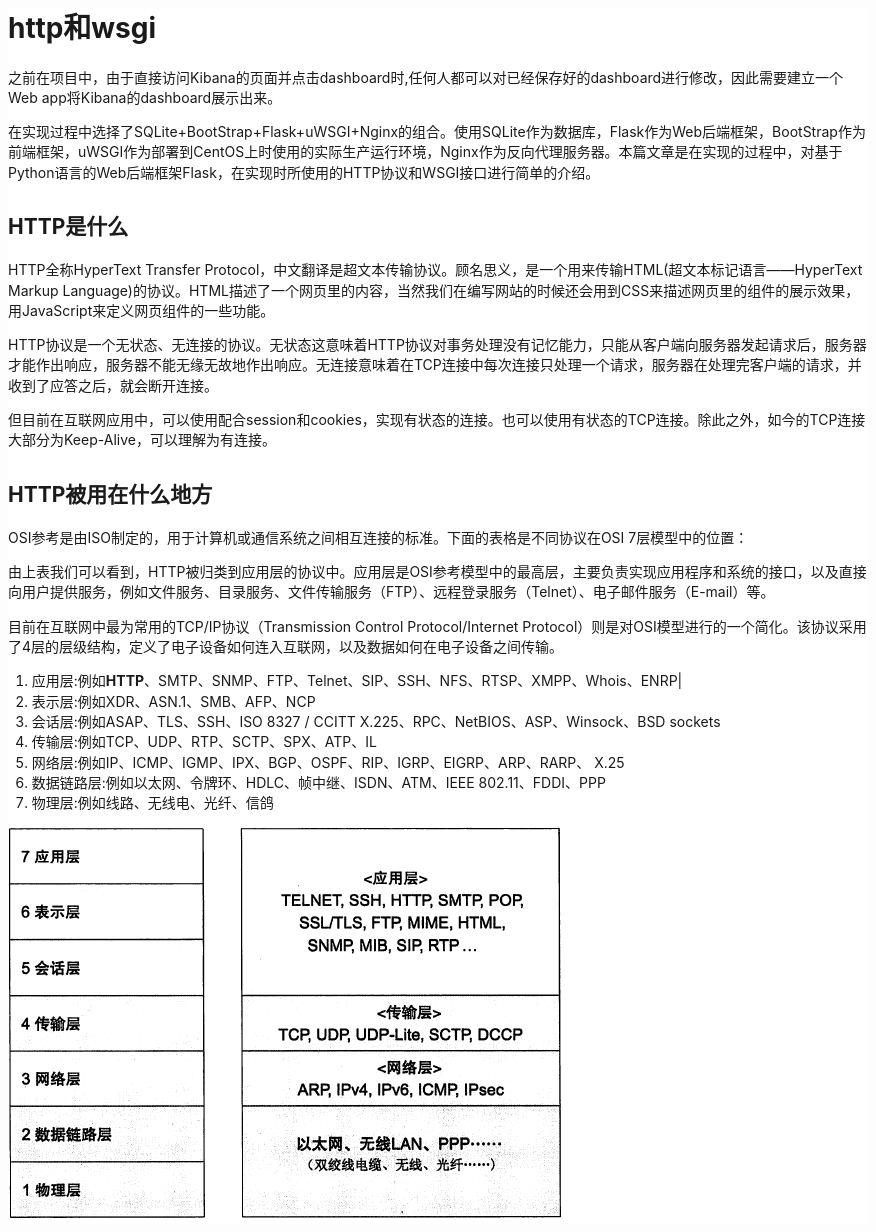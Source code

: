 # http和wsgi

之前在项目中，由于直接访问Kibana的页面并点击dashboard时,任何人都可以对已经保存好的dashboard进行修改，因此需要建立一个Web app将Kibana的dashboard展示出来。

在实现过程中选择了SQLite+BootStrap+Flask+uWSGI+Nginx的组合。使用SQLite作为数据库，Flask作为Web后端框架，BootStrap作为前端框架，uWSGI作为部署到CentOS上时使用的实际生产运行环境，Nginx作为反向代理服务器。本篇文章是在实现的过程中，对基于Python语言的Web后端框架Flask，在实现时所使用的HTTP协议和WSGI接口进行简单的介绍。


## HTTP是什么

HTTP全称HyperText Transfer Protocol，中文翻译是超文本传输协议。顾名思义，是一个用来传输HTML(超文本标记语言——HyperText Markup Language)的协议。HTML描述了一个网页里的内容，当然我们在编写网站的时候还会用到CSS来描述网页里的组件的展示效果，用JavaScript来定义网页组件的一些功能。

HTTP协议是一个无状态、无连接的协议。无状态这意味着HTTP协议对事务处理没有记忆能力，只能从客户端向服务器发起请求后，服务器才能作出响应，服务器不能无缘无故地作出响应。无连接意味着在TCP连接中每次连接只处理一个请求，服务器在处理完客户端的请求，并收到了应答之后，就会断开连接。

但目前在互联网应用中，可以使用配合session和cookies，实现有状态的连接。也可以使用有状态的TCP连接。除此之外，如今的TCP连接大部分为Keep-Alive，可以理解为有连接。

## HTTP被用在什么地方

OSI参考是由ISO制定的，用于计算机或通信系统之间相互连接的标准。下面的表格是不同协议在OSI 7层模型中的位置：

由上表我们可以看到，HTTP被归类到应用层的协议中。应用层是OSI参考模型中的最高层，主要负责实现应用程序和系统的接口，以及直接向用户提供服务，例如文件服务、目录服务、文件传输服务（FTP）、远程登录服务（Telnet）、电子邮件服务（E-mail）等。

目前在互联网中最为常用的TCP/IP协议（Transmission Control Protocol/Internet Protocol）则是对OSI模型进行的一个简化。该协议采用了4层的层级结构，定义了电子设备如何连入互联网，以及数据如何在电子设备之间传输。

1. 应用层:例如**HTTP**、SMTP、SNMP、FTP、Telnet、SIP、SSH、NFS、RTSP、XMPP、Whois、ENRP|
2. 表示层:例如XDR、ASN.1、SMB、AFP、NCP
3. 会话层:例如ASAP、TLS、SSH、ISO 8327 / CCITT X.225、RPC、NetBIOS、ASP、Winsock、BSD sockets
4. 传输层:例如TCP、UDP、RTP、SCTP、SPX、ATP、IL
5. 网络层:例如IP、ICMP、IGMP、IPX、BGP、OSPF、RIP、IGRP、EIGRP、ARP、RARP、 X.25
6. 数据链路层:例如以太网、令牌环、HDLC、帧中继、ISDN、ATM、IEEE 802.11、FDDI、PPP
7. 物理层:例如线路、无线电、光纤、信鸽

![图1 OSI模型与TCP/IP模型](./pics/osi&tcpip.png)
